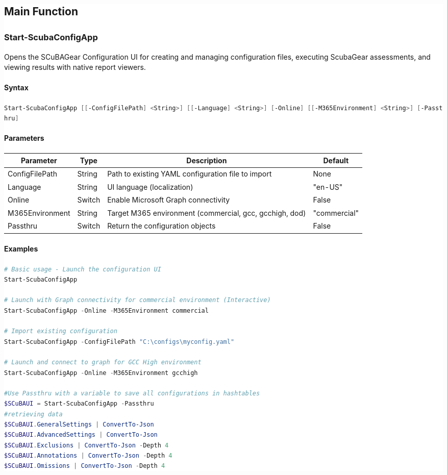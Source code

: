 ## Main Function

### Start-ScubaConfigApp

Opens the SCuBAGear Configuration UI for creating and managing configuration files, executing ScubaGear assessments, and viewing results with native report viewers.

#### Syntax

```powershell
Start-ScubaConfigApp [[-ConfigFilePath] <String>] [[-Language] <String>] [-Online] [[-M365Environment] <String>] [-Passthru]
```

#### Parameters

| Parameter | Type | Description | Default |
|-----------|------|-------------|---------|
| ConfigFilePath | String | Path to existing YAML configuration file to import | None |
| Language | String | UI language (localization) | "en-US" |
| Online | Switch | Enable Microsoft Graph connectivity | False |
| M365Environment | String | Target M365 environment (commercial, gcc, gcchigh, dod) | "commercial" |
| Passthru | Switch | Return the configuration objects | False |

#### Examples

```powershell
# Basic usage - Launch the configuration UI
Start-ScubaConfigApp

# Launch with Graph connectivity for commercial environment (Interactive)
Start-ScubaConfigApp -Online -M365Environment commercial

# Import existing configuration
Start-ScubaConfigApp -ConfigFilePath "C:\configs\myconfig.yaml"

# Launch and connect to graph for GCC High environment
Start-ScubaConfigApp -Online -M365Environment gcchigh

#Use Passthru with a variable to save all configurations in hashtables
$SCuBAUI = Start-ScubaConfigApp -Passthru
#retrieving data
$SCuBAUI.GeneralSettings | ConvertTo-Json
$SCuBAUI.AdvancedSettings | ConvertTo-Json
$SCuBAUI.Exclusions | ConvertTo-Json -Depth 4
$SCuBAUI.Annotations | ConvertTo-Json -Depth 4
$SCuBAUI.Omissions | ConvertTo-Json -Depth 4
```
